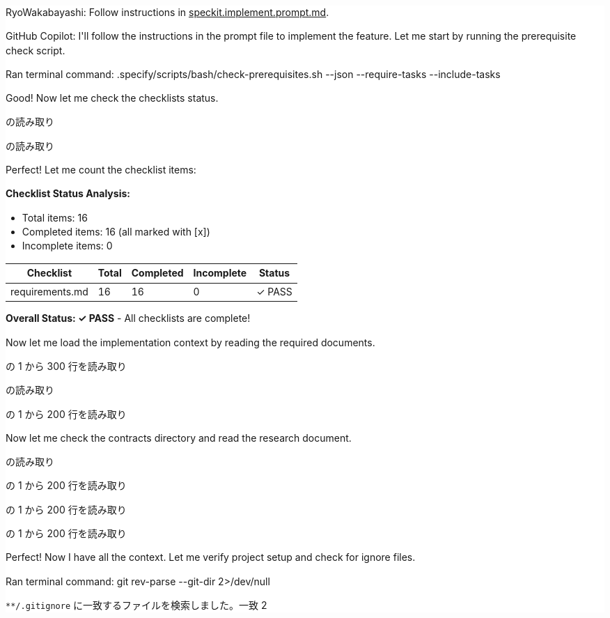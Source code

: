 RyoWakabayashi: Follow instructions in [speckit.implement.prompt.md](file:///Users/rwakabay/dev/elixir/speck_kit_test/speck_kit_test/.github/prompts/speckit.implement.prompt.md).

GitHub Copilot: I'll follow the instructions in the prompt file to implement the feature. Let me start by running the prerequisite check script. 

Ran terminal command: .specify/scripts/bash/check-prerequisites.sh --json --require-tasks --include-tasks

Good! Now let me check the checklists status. 

[](file:///Users/rwakabay/dev/elixir/speck_kit_test/speck_kit_test/specs/001-browser-shooter-game/checklists) の読み取り

[](file:///Users/rwakabay/dev/elixir/speck_kit_test/speck_kit_test/specs/001-browser-shooter-game/checklists/requirements.md) の読み取り

Perfect! Let me count the checklist items:

**Checklist Status Analysis:**
- Total items: 16
- Completed items: 16 (all marked with [x])
- Incomplete items: 0

| Checklist | Total | Completed | Incomplete | Status |
|-----------|-------|-----------|------------|--------|
| requirements.md | 16 | 16 | 0 | ✓ PASS |

**Overall Status: ✓ PASS** - All checklists are complete!

Now let me load the implementation context by reading the required documents. 

[](file:///Users/rwakabay/dev/elixir/speck_kit_test/speck_kit_test/specs/001-browser-shooter-game/tasks.md#1-1) の 1 から 300 行を読み取り

[](file:///Users/rwakabay/dev/elixir/speck_kit_test/speck_kit_test/specs/001-browser-shooter-game/plan.md) の読み取り

[](file:///Users/rwakabay/dev/elixir/speck_kit_test/speck_kit_test/specs/001-browser-shooter-game/data-model.md#1-1) の 1 から 200 行を読み取り

Now let me check the contracts directory and read the research document. 

[](file:///Users/rwakabay/dev/elixir/speck_kit_test/speck_kit_test/specs/001-browser-shooter-game/contracts) の読み取り

[](file:///Users/rwakabay/dev/elixir/speck_kit_test/speck_kit_test/specs/001-browser-shooter-game/research.md#1-1) の 1 から 200 行を読み取り

[](file:///Users/rwakabay/dev/elixir/speck_kit_test/speck_kit_test/specs/001-browser-shooter-game/quickstart.md#1-1) の 1 から 200 行を読み取り

[](file:///Users/rwakabay/dev/elixir/speck_kit_test/speck_kit_test/specs/001-browser-shooter-game/contracts/liveview-events.md#1-1) の 1 から 200 行を読み取り

Perfect! Now I have all the context. Let me verify project setup and check for ignore files. 

Ran terminal command: git rev-parse --git-dir 2>/dev/null

`**/.gitignore` に一致するファイルを検索しました。一致 2
